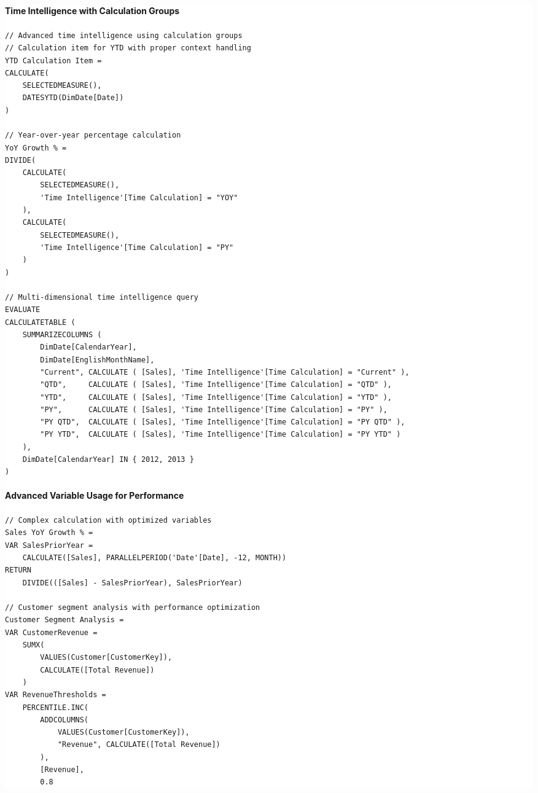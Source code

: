 #### Time Intelligence with Calculation Groups
```dax
// Advanced time intelligence using calculation groups
// Calculation item for YTD with proper context handling
YTD Calculation Item = 
CALCULATE(
    SELECTEDMEASURE(),
    DATESYTD(DimDate[Date])
)

// Year-over-year percentage calculation
YoY Growth % = 
DIVIDE(
    CALCULATE(
        SELECTEDMEASURE(),
        'Time Intelligence'[Time Calculation] = "YOY"
    ),
    CALCULATE(
        SELECTEDMEASURE(),
        'Time Intelligence'[Time Calculation] = "PY"
    )
)

// Multi-dimensional time intelligence query
EVALUATE
CALCULATETABLE (
    SUMMARIZECOLUMNS (
        DimDate[CalendarYear],
        DimDate[EnglishMonthName],
        "Current", CALCULATE ( [Sales], 'Time Intelligence'[Time Calculation] = "Current" ),
        "QTD",     CALCULATE ( [Sales], 'Time Intelligence'[Time Calculation] = "QTD" ),
        "YTD",     CALCULATE ( [Sales], 'Time Intelligence'[Time Calculation] = "YTD" ),
        "PY",      CALCULATE ( [Sales], 'Time Intelligence'[Time Calculation] = "PY" ),
        "PY QTD",  CALCULATE ( [Sales], 'Time Intelligence'[Time Calculation] = "PY QTD" ),
        "PY YTD",  CALCULATE ( [Sales], 'Time Intelligence'[Time Calculation] = "PY YTD" )
    ),
    DimDate[CalendarYear] IN { 2012, 2013 }
)
```

#### Advanced Variable Usage for Performance
```dax
// Complex calculation with optimized variables
Sales YoY Growth % =
VAR SalesPriorYear =
    CALCULATE([Sales], PARALLELPERIOD('Date'[Date], -12, MONTH))
RETURN
    DIVIDE(([Sales] - SalesPriorYear), SalesPriorYear)

// Customer segment analysis with performance optimization
Customer Segment Analysis = 
VAR CustomerRevenue = 
    SUMX(
        VALUES(Customer[CustomerKey]),
        CALCULATE([Total Revenue])
    )
VAR RevenueThresholds = 
    PERCENTILE.INC(
        ADDCOLUMNS(
            VALUES(Customer[CustomerKey]),
            "Revenue", CALCULATE([Total Revenue])
        ),
        [Revenue],
        0.8
```